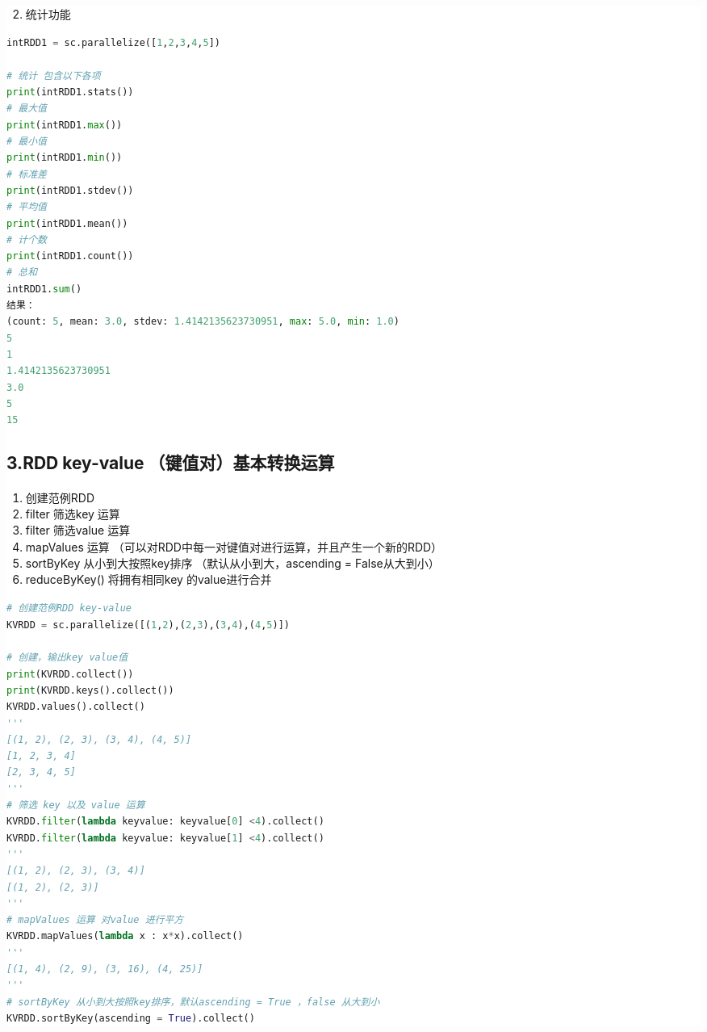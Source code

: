 2. 统计功能

```python
intRDD1 = sc.parallelize([1,2,3,4,5])

# 统计 包含以下各项
print(intRDD1.stats())
# 最大值
print(intRDD1.max())
# 最小值
print(intRDD1.min())
# 标准差
print(intRDD1.stdev())
# 平均值
print(intRDD1.mean())
# 计个数
print(intRDD1.count())
# 总和
intRDD1.sum()
结果：
(count: 5, mean: 3.0, stdev: 1.4142135623730951, max: 5.0, min: 1.0)
5
1
1.4142135623730951
3.0
5
15
```

## 3.RDD key-value （键值对）基本转换运算

1. 创建范例RDD
2. filter 筛选key 运算
3. filter 筛选value 运算
4. mapValues 运算 （可以对RDD中每一对键值对进行运算，并且产生一个新的RDD）
5. sortByKey 从小到大按照key排序 （默认从小到大，ascending = False从大到小）
6. reduceByKey() 将拥有相同key 的value进行合并 

```python
# 创建范例RDD key-value
KVRDD = sc.parallelize([(1,2),(2,3),(3,4),(4,5)])

# 创建，输出key value值
print(KVRDD.collect())
print(KVRDD.keys().collect())
KVRDD.values().collect()
'''
[(1, 2), (2, 3), (3, 4), (4, 5)]
[1, 2, 3, 4]
[2, 3, 4, 5]
'''
# 筛选 key 以及 value 运算
KVRDD.filter(lambda keyvalue: keyvalue[0] <4).collect()
KVRDD.filter(lambda keyvalue: keyvalue[1] <4).collect()
'''
[(1, 2), (2, 3), (3, 4)]
[(1, 2), (2, 3)]
'''
# mapValues 运算 对value 进行平方
KVRDD.mapValues(lambda x : x*x).collect()
'''
[(1, 4), (2, 9), (3, 16), (4, 25)]
'''
# sortByKey 从小到大按照key排序，默认ascending = True ，false 从大到小
KVRDD.sortByKey(ascending = True).collect()
```